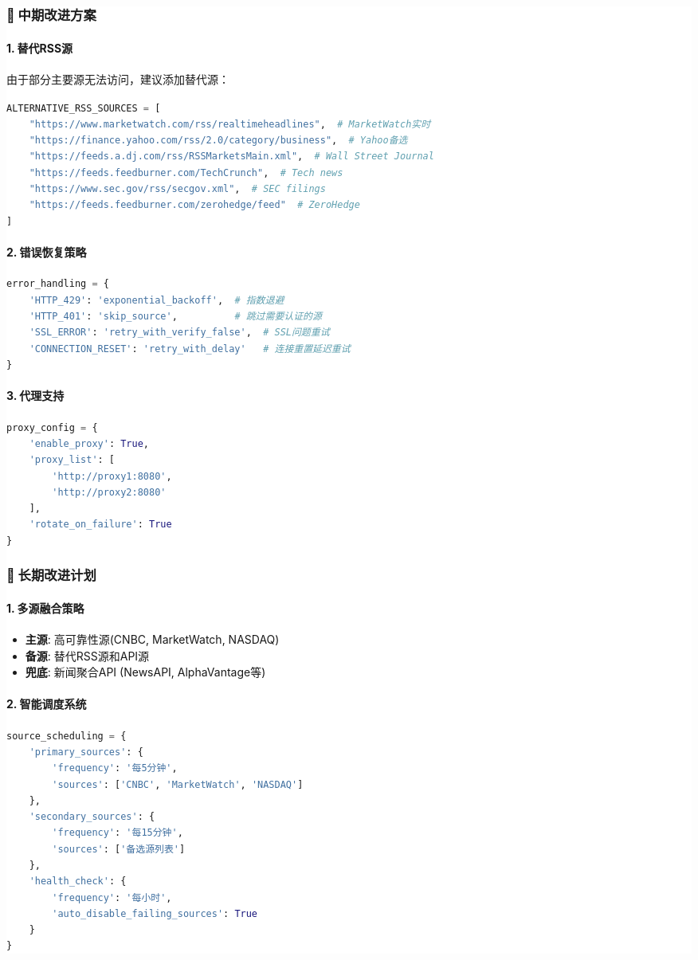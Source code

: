 ### 🔧 中期改进方案

#### 1. 替代RSS源
由于部分主要源无法访问，建议添加替代源：

```python
ALTERNATIVE_RSS_SOURCES = [
    "https://www.marketwatch.com/rss/realtimeheadlines",  # MarketWatch实时
    "https://finance.yahoo.com/rss/2.0/category/business",  # Yahoo备选
    "https://feeds.a.dj.com/rss/RSSMarketsMain.xml",  # Wall Street Journal
    "https://feeds.feedburner.com/TechCrunch",  # Tech news
    "https://www.sec.gov/rss/secgov.xml",  # SEC filings
    "https://feeds.feedburner.com/zerohedge/feed"  # ZeroHedge
]
```

#### 2. 错误恢复策略
```python
error_handling = {
    'HTTP_429': 'exponential_backoff',  # 指数退避
    'HTTP_401': 'skip_source',          # 跳过需要认证的源
    'SSL_ERROR': 'retry_with_verify_false',  # SSL问题重试
    'CONNECTION_RESET': 'retry_with_delay'   # 连接重置延迟重试
}
```

#### 3. 代理支持
```python
proxy_config = {
    'enable_proxy': True,
    'proxy_list': [
        'http://proxy1:8080',
        'http://proxy2:8080'
    ],
    'rotate_on_failure': True
}
```

### 🎯 长期改进计划

#### 1. 多源融合策略
- **主源**: 高可靠性源(CNBC, MarketWatch, NASDAQ)
- **备源**: 替代RSS源和API源
- **兜底**: 新闻聚合API (NewsAPI, AlphaVantage等)

#### 2. 智能调度系统
```python
source_scheduling = {
    'primary_sources': {
        'frequency': '每5分钟',
        'sources': ['CNBC', 'MarketWatch', 'NASDAQ']
    },
    'secondary_sources': {
        'frequency': '每15分钟',
        'sources': ['备选源列表']
    },
    'health_check': {
        'frequency': '每小时',
        'auto_disable_failing_sources': True
    }
}
```
